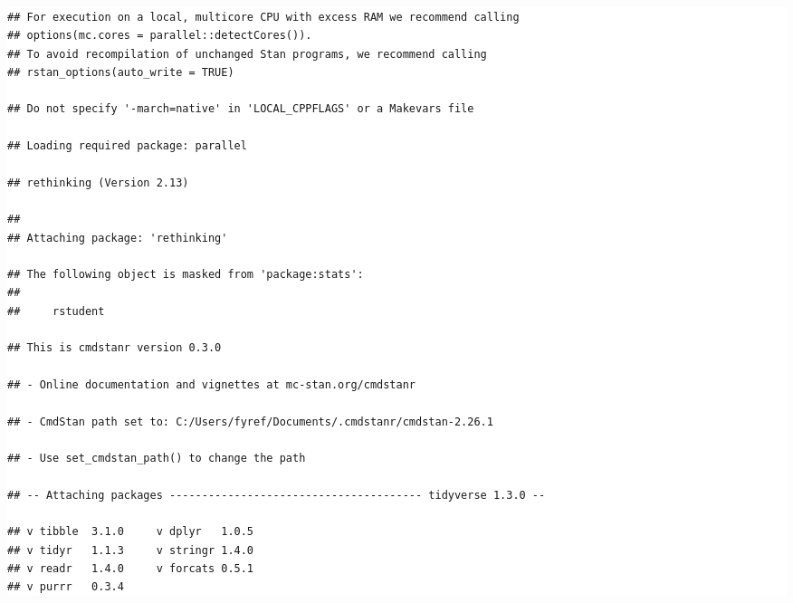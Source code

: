    ## For execution on a local, multicore CPU with excess RAM we recommend calling
    ## options(mc.cores = parallel::detectCores()).
    ## To avoid recompilation of unchanged Stan programs, we recommend calling
    ## rstan_options(auto_write = TRUE)

    ## Do not specify '-march=native' in 'LOCAL_CPPFLAGS' or a Makevars file

    ## Loading required package: parallel

    ## rethinking (Version 2.13)

    ## 
    ## Attaching package: 'rethinking'

    ## The following object is masked from 'package:stats':
    ## 
    ##     rstudent

    ## This is cmdstanr version 0.3.0

    ## - Online documentation and vignettes at mc-stan.org/cmdstanr

    ## - CmdStan path set to: C:/Users/fyref/Documents/.cmdstanr/cmdstan-2.26.1

    ## - Use set_cmdstan_path() to change the path

    ## -- Attaching packages --------------------------------------- tidyverse 1.3.0 --

    ## v tibble  3.1.0     v dplyr   1.0.5
    ## v tidyr   1.1.3     v stringr 1.4.0
    ## v readr   1.4.0     v forcats 0.5.1
    ## v purrr   0.3.4
